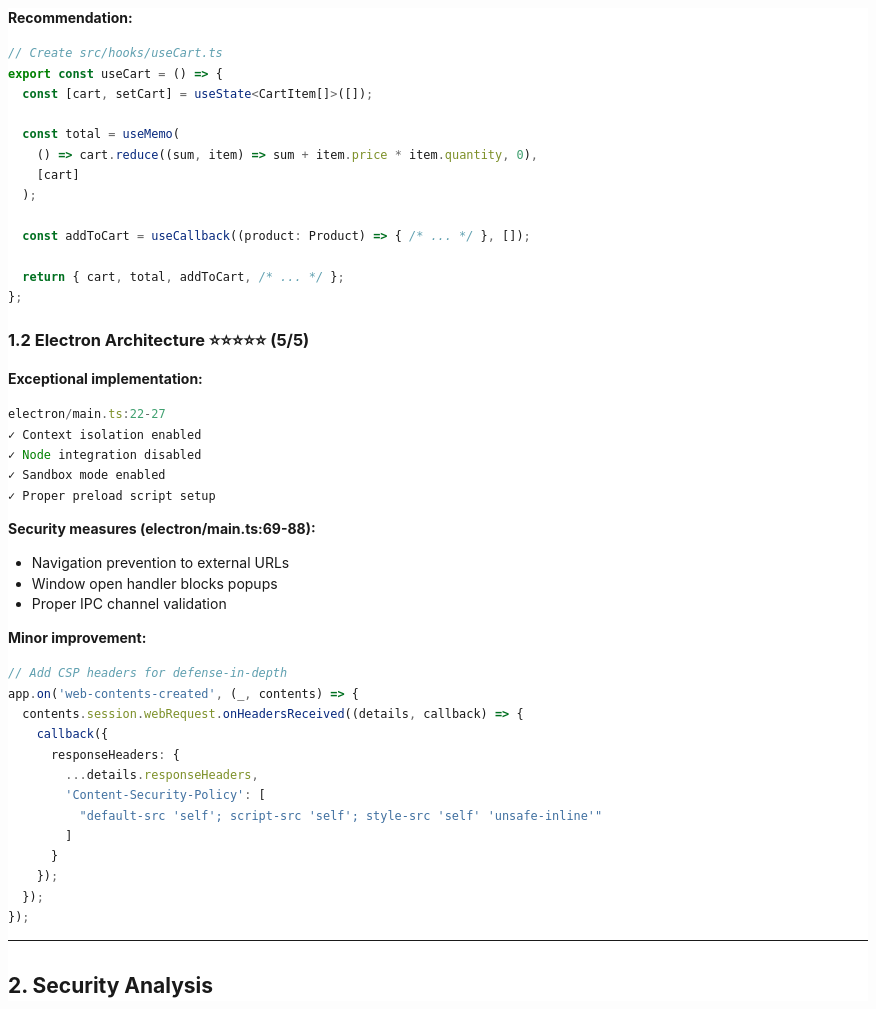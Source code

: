 **Recommendation:**
```typescript
// Create src/hooks/useCart.ts
export const useCart = () => {
  const [cart, setCart] = useState<CartItem[]>([]);

  const total = useMemo(
    () => cart.reduce((sum, item) => sum + item.price * item.quantity, 0),
    [cart]
  );

  const addToCart = useCallback((product: Product) => { /* ... */ }, []);

  return { cart, total, addToCart, /* ... */ };
};
```

### 1.2 Electron Architecture ⭐⭐⭐⭐⭐ (5/5)

**Exceptional implementation:**

```typescript
electron/main.ts:22-27
✓ Context isolation enabled
✓ Node integration disabled
✓ Sandbox mode enabled
✓ Proper preload script setup
```

**Security measures (electron/main.ts:69-88):**
- Navigation prevention to external URLs
- Window open handler blocks popups
- Proper IPC channel validation

**Minor improvement:**
```typescript
// Add CSP headers for defense-in-depth
app.on('web-contents-created', (_, contents) => {
  contents.session.webRequest.onHeadersReceived((details, callback) => {
    callback({
      responseHeaders: {
        ...details.responseHeaders,
        'Content-Security-Policy': [
          "default-src 'self'; script-src 'self'; style-src 'self' 'unsafe-inline'"
        ]
      }
    });
  });
});
```

---

## 2. Security Analysis
